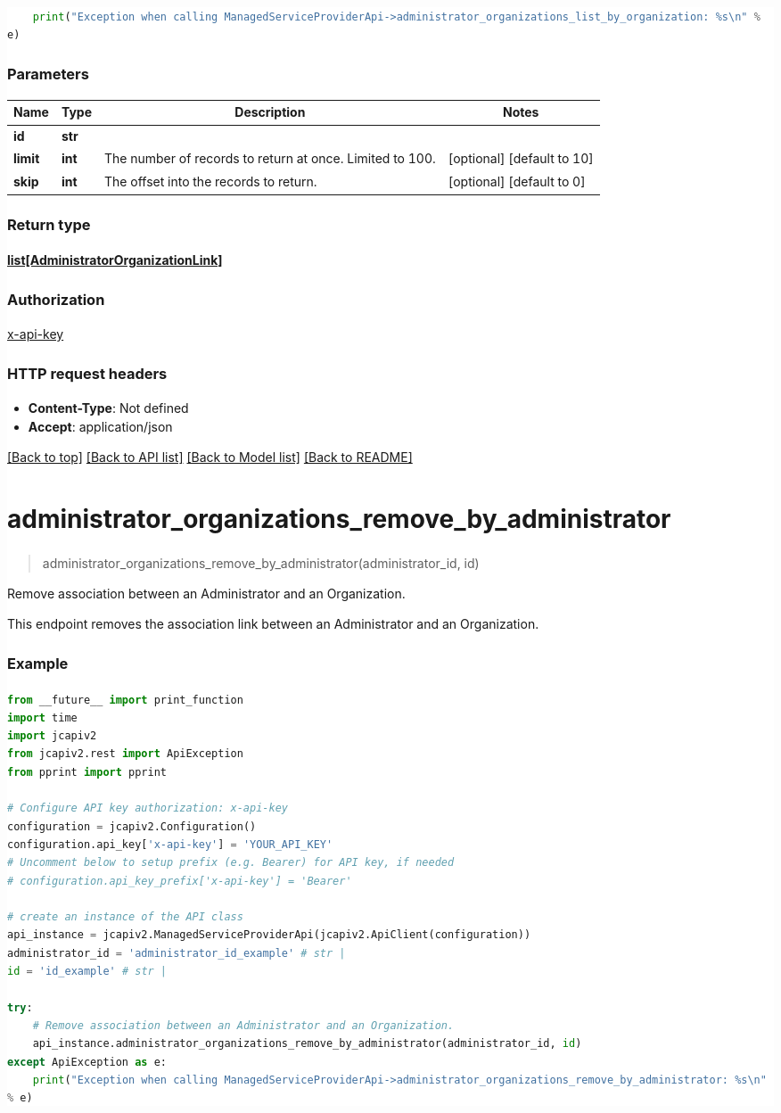 ```python
    print("Exception when calling ManagedServiceProviderApi->administrator_organizations_list_by_organization: %s\n" % e)
```

### Parameters

Name | Type | Description  | Notes
------------- | ------------- | ------------- | -------------
 **id** | **str**|  | 
 **limit** | **int**| The number of records to return at once. Limited to 100. | [optional] [default to 10]
 **skip** | **int**| The offset into the records to return. | [optional] [default to 0]

### Return type

[**list[AdministratorOrganizationLink]**](AdministratorOrganizationLink.md)

### Authorization

[x-api-key](../README.md#x-api-key)

### HTTP request headers

 - **Content-Type**: Not defined
 - **Accept**: application/json

[[Back to top]](#) [[Back to API list]](../README.md#documentation-for-api-endpoints) [[Back to Model list]](../README.md#documentation-for-models) [[Back to README]](../README.md)

# **administrator_organizations_remove_by_administrator**
> administrator_organizations_remove_by_administrator(administrator_id, id)

Remove association between an Administrator and an Organization.

This endpoint removes the association link between an Administrator and an Organization.

### Example
```python
from __future__ import print_function
import time
import jcapiv2
from jcapiv2.rest import ApiException
from pprint import pprint

# Configure API key authorization: x-api-key
configuration = jcapiv2.Configuration()
configuration.api_key['x-api-key'] = 'YOUR_API_KEY'
# Uncomment below to setup prefix (e.g. Bearer) for API key, if needed
# configuration.api_key_prefix['x-api-key'] = 'Bearer'

# create an instance of the API class
api_instance = jcapiv2.ManagedServiceProviderApi(jcapiv2.ApiClient(configuration))
administrator_id = 'administrator_id_example' # str | 
id = 'id_example' # str | 

try:
    # Remove association between an Administrator and an Organization.
    api_instance.administrator_organizations_remove_by_administrator(administrator_id, id)
except ApiException as e:
    print("Exception when calling ManagedServiceProviderApi->administrator_organizations_remove_by_administrator: %s\n" % e)
```
